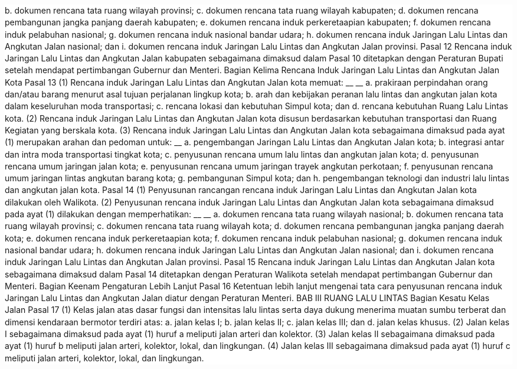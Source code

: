 b. dokumen rencana tata ruang wilayah provinsi;
c. dokumen rencana tata ruang wilayah kabupaten;
d. dokumen rencana pembangunan jangka panjang daerah kabupaten;
e. dokumen rencana induk perkeretaapian kabupaten;
f. dokumen rencana induk pelabuhan nasional;
g. dokumen rencana induk nasional bandar udara;
h. dokumen rencana induk Jaringan Lalu Lintas dan Angkutan Jalan nasional; dan
i. dokumen rencana induk Jaringan Lalu Lintas dan Angkutan Jalan provinsi.
Pasal 12
Rencana induk Jaringan Lalu Lintas dan Angkutan Jalan kabupaten sebagaimana dimaksud dalam Pasal 10 ditetapkan dengan Peraturan Bupati setelah mendapat pertimbangan Gubernur dan Menteri.
Bagian Kelima Rencana Induk Jaringan Lalu Lintas dan Angkutan Jalan Kota
Pasal 13
(1) Rencana induk Jaringan Lalu Lintas dan Angkutan Jalan kota memuat: __ __ a. prakiraan perpindahan orang dan/atau barang menurut asal tujuan perjalanan lingkup kota;
b. arah dan kebijakan peranan lalu lintas dan angkutan jalan kota dalam keseluruhan moda transportasi;
c. rencana lokasi dan kebutuhan Simpul kota; dan
d. rencana kebutuhan Ruang Lalu Lintas kota.
(2) Rencana induk Jaringan Lalu Lintas dan Angkutan Jalan kota disusun berdasarkan kebutuhan transportasi dan Ruang Kegiatan yang berskala kota.
(3) Rencana induk Jaringan Lalu Lintas dan Angkutan Jalan kota sebagaimana dimaksud pada ayat (1) merupakan arahan dan pedoman untuk: __ a. pengembangan Jaringan Lalu Lintas dan Angkutan Jalan kota;
b. integrasi antar dan intra moda transportasi tingkat kota;
c. penyusunan rencana umum lalu lintas dan angkutan jalan kota;
d. penyusunan rencana umum jaringan jalan kota;
e. penyusunan rencana umum jaringan trayek angkutan perkotaan;
f. penyusunan rencana umum jaringan lintas angkutan barang kota;
g. pembangunan Simpul kota; dan
h. pengembangan teknologi dan industri lalu lintas dan angkutan jalan kota.
Pasal 14
(1) Penyusunan rancangan rencana induk Jaringan Lalu Lintas dan Angkutan Jalan kota dilakukan oleh Walikota.
(2) Penyusunan rencana induk Jaringan Lalu Lintas dan Angkutan Jalan kota sebagaimana dimaksud pada ayat (1) dilakukan dengan memperhatikan: __ __ a. dokumen rencana tata ruang wilayah nasional;
b. dokumen rencana tata ruang wilayah provinsi;
c. dokumen rencana tata ruang wilayah kota;
d. dokumen rencana pembangunan jangka panjang daerah kota;
e. dokumen rencana induk perkeretaapian kota;
f. dokumen rencana induk pelabuhan nasional;
g. dokumen rencana induk nasional bandar udara;
h. dokumen rencana induk Jaringan Lalu Lintas dan Angkutan Jalan nasional; dan
i. dokumen rencana induk Jaringan Lalu Lintas dan Angkutan Jalan provinsi.
Pasal 15
Rencana induk Jaringan Lalu Lintas dan Angkutan Jalan kota sebagaimana dimaksud dalam Pasal 14 ditetapkan dengan Peraturan Walikota setelah mendapat pertimbangan Gubernur dan Menteri.
Bagian Keenam Pengaturan Lebih Lanjut
Pasal 16
Ketentuan lebih lanjut mengenai tata cara penyusunan rencana induk Jaringan Lalu Lintas dan Angkutan Jalan diatur dengan Peraturan Menteri.
BAB III RUANG LALU LINTAS
Bagian Kesatu Kelas Jalan
Pasal 17
(1) Kelas jalan atas dasar fungsi dan intensitas lalu lintas serta daya dukung menerima muatan sumbu terberat dan dimensi kendaraan bermotor terdiri atas:
a. jalan kelas I;
b. jalan kelas II;
c. jalan kelas III; dan
d. jalan kelas khusus.
(2) Jalan kelas I sebagaimana dimaksud pada ayat (1) huruf a meliputi jalan arteri dan kolektor.
(3) Jalan kelas II sebagaimana dimaksud pada ayat (1) huruf b meliputi jalan arteri, kolektor, lokal, dan lingkungan.
(4) Jalan kelas III sebagaimana dimaksud pada ayat (1) huruf c meliputi jalan arteri, kolektor, lokal, dan lingkungan.